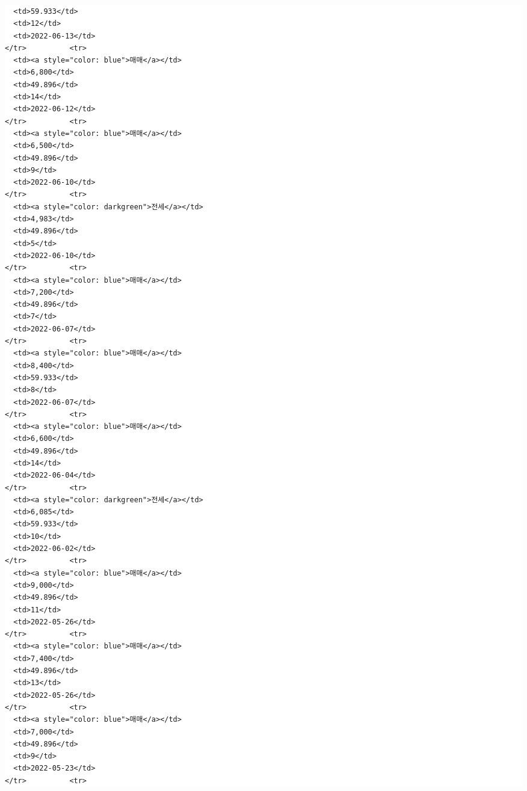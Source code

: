       <td>59.933</td>
      <td>12</td>
      <td>2022-06-13</td>
    </tr>          <tr>
      <td><a style="color: blue">매매</a></td>
      <td>6,800</td>
      <td>49.896</td>
      <td>14</td>
      <td>2022-06-12</td>
    </tr>          <tr>
      <td><a style="color: blue">매매</a></td>
      <td>6,500</td>
      <td>49.896</td>
      <td>9</td>
      <td>2022-06-10</td>
    </tr>          <tr>
      <td><a style="color: darkgreen">전세</a></td>
      <td>4,983</td>
      <td>49.896</td>
      <td>5</td>
      <td>2022-06-10</td>
    </tr>          <tr>
      <td><a style="color: blue">매매</a></td>
      <td>7,200</td>
      <td>49.896</td>
      <td>7</td>
      <td>2022-06-07</td>
    </tr>          <tr>
      <td><a style="color: blue">매매</a></td>
      <td>8,400</td>
      <td>59.933</td>
      <td>8</td>
      <td>2022-06-07</td>
    </tr>          <tr>
      <td><a style="color: blue">매매</a></td>
      <td>6,600</td>
      <td>49.896</td>
      <td>14</td>
      <td>2022-06-04</td>
    </tr>          <tr>
      <td><a style="color: darkgreen">전세</a></td>
      <td>6,085</td>
      <td>59.933</td>
      <td>10</td>
      <td>2022-06-02</td>
    </tr>          <tr>
      <td><a style="color: blue">매매</a></td>
      <td>9,000</td>
      <td>49.896</td>
      <td>11</td>
      <td>2022-05-26</td>
    </tr>          <tr>
      <td><a style="color: blue">매매</a></td>
      <td>7,400</td>
      <td>49.896</td>
      <td>13</td>
      <td>2022-05-26</td>
    </tr>          <tr>
      <td><a style="color: blue">매매</a></td>
      <td>7,000</td>
      <td>49.896</td>
      <td>9</td>
      <td>2022-05-23</td>
    </tr>          <tr>